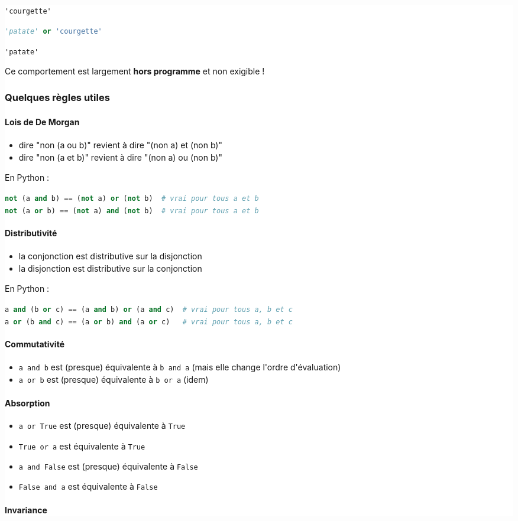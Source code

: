 


    'courgette'




```python
'patate' or 'courgette'
```




    'patate'



Ce comportement est largement **hors programme** et non exigible !



### Quelques règles utiles

#### Lois de De Morgan

- dire "non (a ou b)" revient à dire "(non a) et (non b)"
- dire "non (a et b)" revient à dire "(non a) ou (non b)"

En Python :

```python
not (a and b) == (not a) or (not b)  # vrai pour tous a et b
not (a or b) == (not a) and (not b)  # vrai pour tous a et b
```

#### Distributivité

- la conjonction est distributive sur la disjonction
- la disjonction est distributive sur la conjonction

En Python :

```python
a and (b or c) == (a and b) or (a and c)  # vrai pour tous a, b et c
a or (b and c) == (a or b) and (a or c)   # vrai pour tous a, b et c
```

#### Commutativité

- `a and b` est (presque) équivalente à `b and a` (mais elle change l'ordre d'évaluation)
- `a or b` est (presque) équivalente à `b or a` (idem)

#### Absorption

- `a or True` est (presque) équivalente à `True`
- `True or a` est équivalente à `True`

- `a and False` est (presque) équivalente à `False`
- `False and a` est équivalente à `False`

#### Invariance

